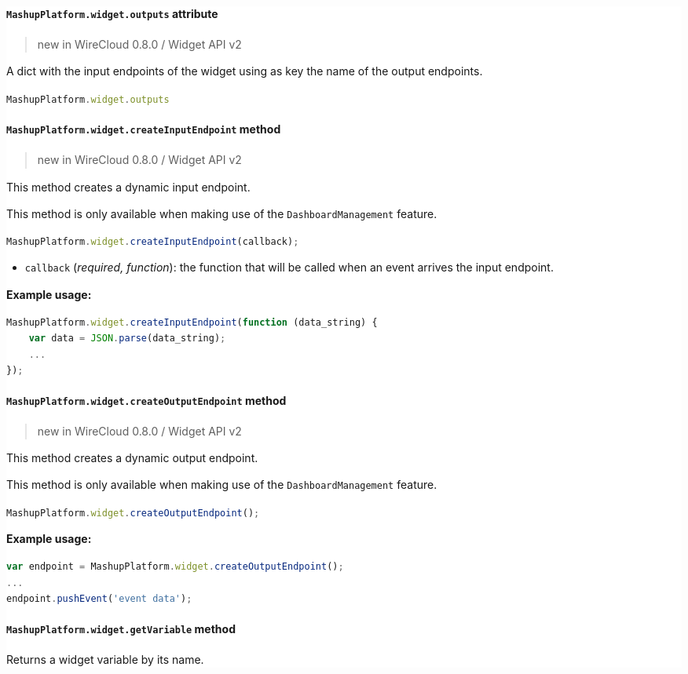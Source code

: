 #### `MashupPlatform.widget.outputs` attribute
> new in WireCloud 0.8.0 / Widget API v2

A dict with the input endpoints of the widget using as key the name of the output
endpoints.

```javascript
MashupPlatform.widget.outputs
```


#### `MashupPlatform.widget.createInputEndpoint` method
> new in WireCloud 0.8.0 / Widget API v2

This method creates a dynamic input endpoint.

This method is only available when making use of the `DashboardManagement`
feature.

```javascript
MashupPlatform.widget.createInputEndpoint(callback);
```

- `callback` (*required, function*): the function that will be called when an
  event arrives the input endpoint.

**Example usage:**

```javascript
MashupPlatform.widget.createInputEndpoint(function (data_string) {
    var data = JSON.parse(data_string);
    ...
});
```


#### `MashupPlatform.widget.createOutputEndpoint` method
> new in WireCloud 0.8.0 / Widget API v2

This method creates a dynamic output endpoint.

This method is only available when making use of the `DashboardManagement`
feature.

```javascript
MashupPlatform.widget.createOutputEndpoint();
```

**Example usage:**

```javascript
var endpoint = MashupPlatform.widget.createOutputEndpoint();
...
endpoint.pushEvent('event data');
```


#### `MashupPlatform.widget.getVariable` method

Returns a widget variable by its name.
